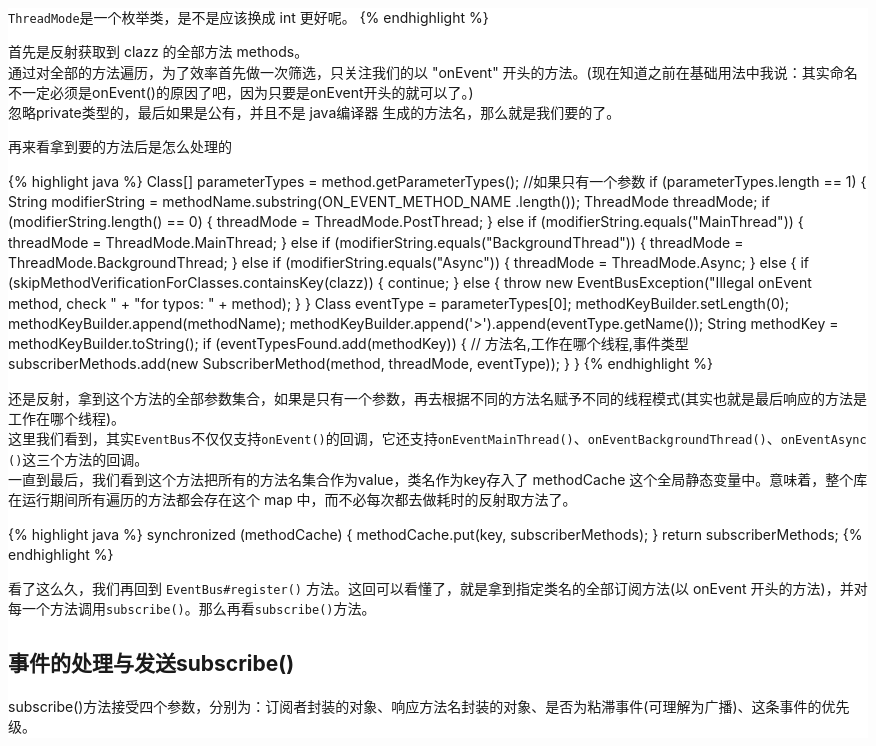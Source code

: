 ```ThreadMode```是一个枚举类，是不是应该换成 int 更好呢。
{% endhighlight %}

首先是反射获取到 clazz 的全部方法 methods。  
通过对全部的方法遍历，为了效率首先做一次筛选，只关注我们的以 "onEvent" 开头的方法。(现在知道之前在基础用法中我说：其实命名不一定必须是onEvent()的原因了吧，因为只要是onEvent开头的就可以了。)   
忽略private类型的，最后如果是公有，并且不是 java编译器 生成的方法名，那么就是我们要的了。

再来看拿到要的方法后是怎么处理的

{% highlight java %} 
Class<?>[] parameterTypes = method.getParameterTypes();
//如果只有一个参数
if (parameterTypes.length == 1) {
    String modifierString = methodName.substring(ON_EVENT_METHOD_NAME
            .length());
    ThreadMode threadMode;
    if (modifierString.length() == 0) {
        threadMode = ThreadMode.PostThread;
    } else if (modifierString.equals("MainThread")) {
        threadMode = ThreadMode.MainThread;
    } else if (modifierString.equals("BackgroundThread")) {
        threadMode = ThreadMode.BackgroundThread;
    } else if (modifierString.equals("Async")) {
        threadMode = ThreadMode.Async;
    } else {
        if (skipMethodVerificationForClasses.containsKey(clazz)) {
            continue;
        } else {
            throw new EventBusException("Illegal onEvent method, check " +
                    "for typos: " + method);
        }
    }
    Class<?> eventType = parameterTypes[0];
    methodKeyBuilder.setLength(0);
    methodKeyBuilder.append(methodName);
    methodKeyBuilder.append('>').append(eventType.getName());
    String methodKey = methodKeyBuilder.toString();
    if (eventTypesFound.add(methodKey)) {
        // 方法名,工作在哪个线程,事件类型
        subscriberMethods.add(new SubscriberMethod(method, threadMode,
                eventType));
    }
}
{% endhighlight %}

还是反射，拿到这个方法的全部参数集合，如果是只有一个参数，再去根据不同的方法名赋予不同的线程模式(其实也就是最后响应的方法是工作在哪个线程)。  
这里我们看到，其实```EventBus```不仅仅支持```onEvent()```的回调，它还支持```onEventMainThread()```、```onEventBackgroundThread()```、```onEventAsync()```这三个方法的回调。  
一直到最后，我们看到这个方法把所有的方法名集合作为value，类名作为key存入了 methodCache 这个全局静态变量中。意味着，整个库在运行期间所有遍历的方法都会存在这个 map 中，而不必每次都去做耗时的反射取方法了。

{% highlight java %} 
synchronized (methodCache) {
    methodCache.put(key, subscriberMethods);
}
return subscriberMethods;
{% endhighlight %}

看了这么久，我们再回到 ```EventBus#register()``` 方法。这回可以看懂了，就是拿到指定类名的全部订阅方法(以 onEvent 开头的方法)，并对每一个方法调用```subscribe()```。那么再看```subscribe()```方法。  

## 事件的处理与发送subscribe()
subscribe()方法接受四个参数，分别为：订阅者封装的对象、响应方法名封装的对象、是否为粘滞事件(可理解为广播)、这条事件的优先级。   
```